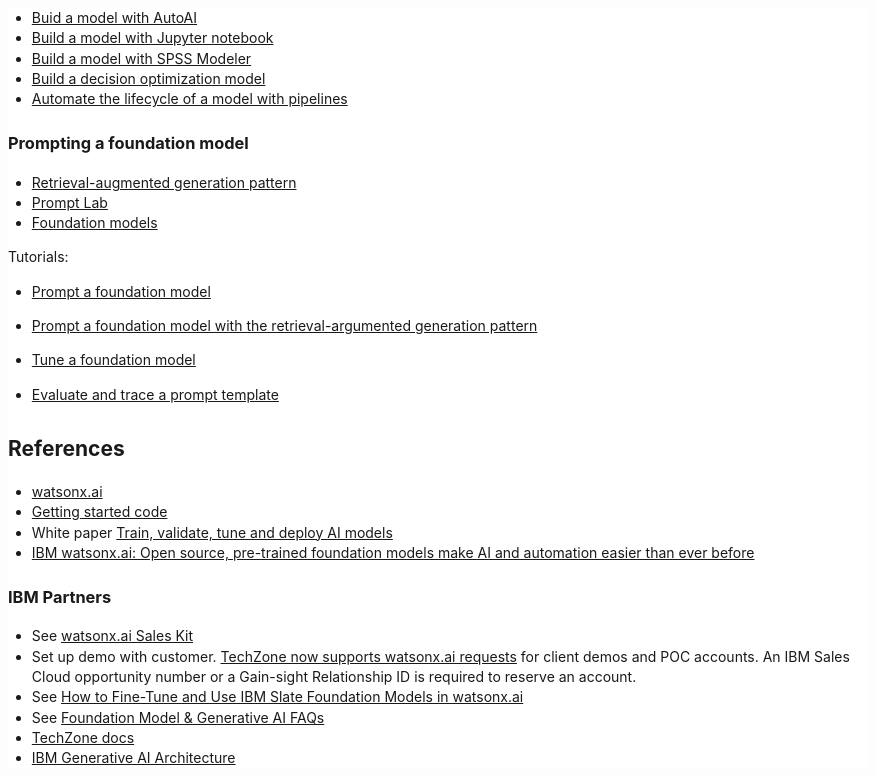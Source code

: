 - [Buid a model with AutoAI](https://www.ibm.com/docs/en/watsonx-as-a-service?topic=tutorials-build-model-autoai)
- [Build a model with Jupyter notebook](https://www.ibm.com/docs/en/watsonx-as-a-service?topic=tutorials-build-model-in-jupyter-notebook)
- [Build a model with SPSS Modeler](https://www.ibm.com/docs/en/watsonx-as-a-service?topic=tutorials-build-model-spss-modeler)
- [Build a decision optimization model](https://www.ibm.com/docs/en/watsonx-as-a-service?topic=tutorials-build-decision-optimization-model)
- [Automate the lifecycle of a model with pipelines](https://www.ibm.com/docs/en/watsonx-as-a-service?topic=tutorials-automate-lifecycle-model-pipelines)

### Prompting a foundation model

- [Retrieval-augmented generation pattern](https://www.ibm.com/docs/en/SSYOK8/wsj/analyze-data/fm-rag.html)
- [Prompt Lab](https://www.ibm.com/docs/en/SSYOK8/wsj/analyze-data/fm-prompt-lab.html)
- [Foundation models](https://www.ibm.com/docs/en/SSYOK8/wsj/analyze-data/fm-models.html)

Tutorials:

- [Prompt a foundation model](https://www.ibm.com/docs/en/watsonx-as-a-service?topic=tutorials-prompt-foundation-model)
- [Prompt a foundation model with the retrieval-argumented generation pattern](https://www.ibm.com/docs/en/watsonx-as-a-service?topic=tutorials-prompt-foundation-model-retrieval-augmented-generation-pattern)
- [Tune a foundation model](https://www.ibm.com/docs/en/watsonx-as-a-service?topic=tutorials-tune-foundation-model)

- [Evaluate and trace a prompt template](https://www.ibm.com/docs/en/watsonx-as-a-service?topic=tutorials-evaluate-track-prompt-template)

## References

- [watsonx.ai](https://www.ibm.com/docs/en/watsonx-as-a-service?topic=overview-watsonx)
- [Getting started code](https://github.com/watson-developer-cloud/assistant-toolkit/tree/master/integrations/extensions/starter-kits/language-model-conversational-search)
- White paper [Train, validate, tune and deploy AI models](https://www.ibm.com/downloads/cas/VBAMQA3R)
- [IBM watsonx.ai: Open source, pre-trained foundation models make AI and automation easier than ever before](https://www.ibm.com/blog/ibm-watsonx-ai-open-source-pre-trained-foundation-models-make-ai-and-automation-easier-than-ever-before/)

### IBM Partners

- See [watsonx.ai Sales Kit](https://ibm.seismic.com/Link/Content/DCJH7MbqmMBmG8MPFjm2jWWfjgbP)
- Set up demo with customer. [TechZone now supports watsonx.ai requests](https://techzone.ibm.com/collection/tech-zone-certified-base-images/journey-watsonx) for client demos and POC accounts. An IBM Sales Cloud opportunity number or a Gain-sight Relationship ID is required to reserve an account.
- See [How to Fine-Tune and Use IBM Slate Foundation Models in watsonx.ai](https://ec.yourlearning.ibm.com/w3/playback/10372240)
- See [Foundation Model & Generative AI FAQs](https://w3.ibm.com/w3publisher/ibmsaleszone/expertise/ai-for-business/generative-ai-faqs)
- [TechZone docs](https://foundation-models.tech-patterns.techzone.ibm.com/)
- [IBM Generative AI Architecture](https://pages.github.ibm.com/technical-sales/generative-ai-ref-arch/)